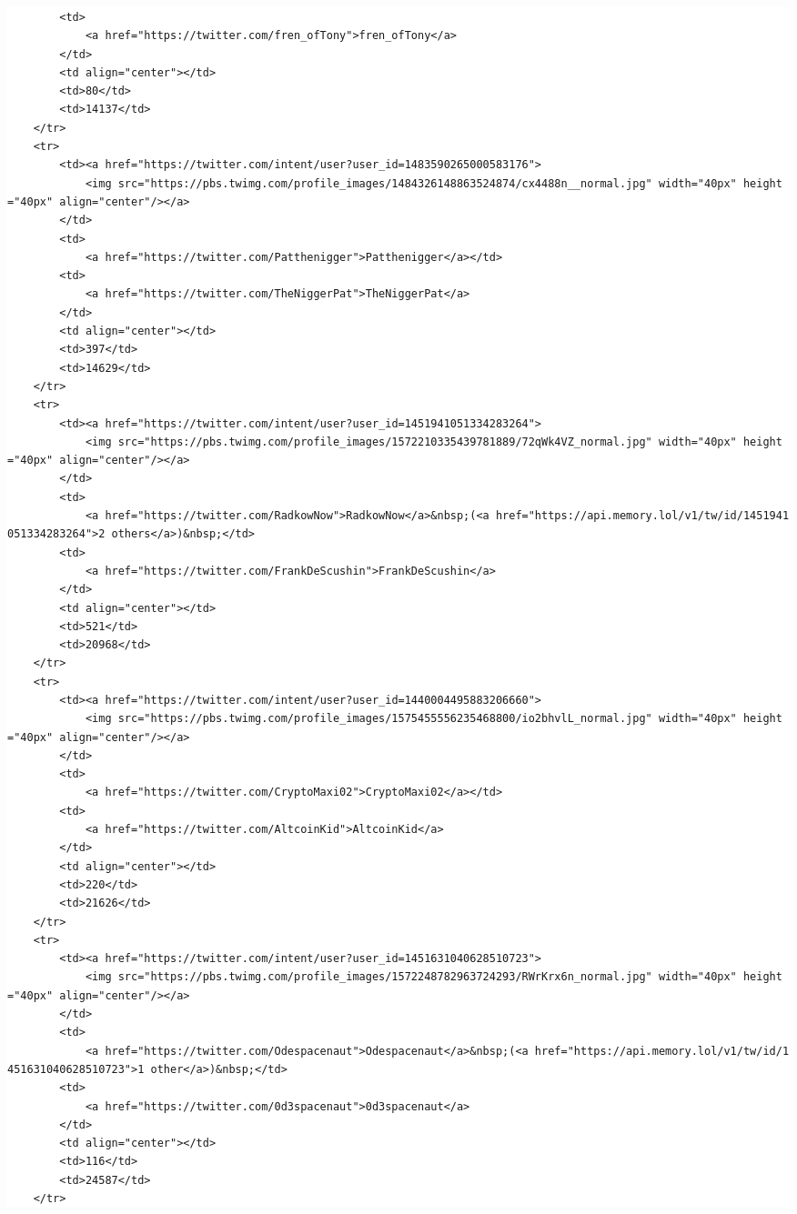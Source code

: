             <td>
                <a href="https://twitter.com/fren_ofTony">fren_ofTony</a>
            </td>
            <td align="center"></td>
            <td>80</td>
            <td>14137</td>
        </tr>
        <tr>
            <td><a href="https://twitter.com/intent/user?user_id=1483590265000583176">
                <img src="https://pbs.twimg.com/profile_images/1484326148863524874/cx4488n__normal.jpg" width="40px" height="40px" align="center"/></a>
            </td>
            <td>
                <a href="https://twitter.com/Patthenigger">Patthenigger</a></td>
            <td>
                <a href="https://twitter.com/TheNiggerPat">TheNiggerPat</a>
            </td>
            <td align="center"></td>
            <td>397</td>
            <td>14629</td>
        </tr>
        <tr>
            <td><a href="https://twitter.com/intent/user?user_id=1451941051334283264">
                <img src="https://pbs.twimg.com/profile_images/1572210335439781889/72qWk4VZ_normal.jpg" width="40px" height="40px" align="center"/></a>
            </td>
            <td>
                <a href="https://twitter.com/RadkowNow">RadkowNow</a>&nbsp;(<a href="https://api.memory.lol/v1/tw/id/1451941051334283264">2 others</a>)&nbsp;</td>
            <td>
                <a href="https://twitter.com/FrankDeScushin">FrankDeScushin</a>
            </td>
            <td align="center"></td>
            <td>521</td>
            <td>20968</td>
        </tr>
        <tr>
            <td><a href="https://twitter.com/intent/user?user_id=1440004495883206660">
                <img src="https://pbs.twimg.com/profile_images/1575455556235468800/io2bhvlL_normal.jpg" width="40px" height="40px" align="center"/></a>
            </td>
            <td>
                <a href="https://twitter.com/CryptoMaxi02">CryptoMaxi02</a></td>
            <td>
                <a href="https://twitter.com/AltcoinKid">AltcoinKid</a>
            </td>
            <td align="center"></td>
            <td>220</td>
            <td>21626</td>
        </tr>
        <tr>
            <td><a href="https://twitter.com/intent/user?user_id=1451631040628510723">
                <img src="https://pbs.twimg.com/profile_images/1572248782963724293/RWrKrx6n_normal.jpg" width="40px" height="40px" align="center"/></a>
            </td>
            <td>
                <a href="https://twitter.com/Odespacenaut">Odespacenaut</a>&nbsp;(<a href="https://api.memory.lol/v1/tw/id/1451631040628510723">1 other</a>)&nbsp;</td>
            <td>
                <a href="https://twitter.com/0d3spacenaut">0d3spacenaut</a>
            </td>
            <td align="center"></td>
            <td>116</td>
            <td>24587</td>
        </tr>